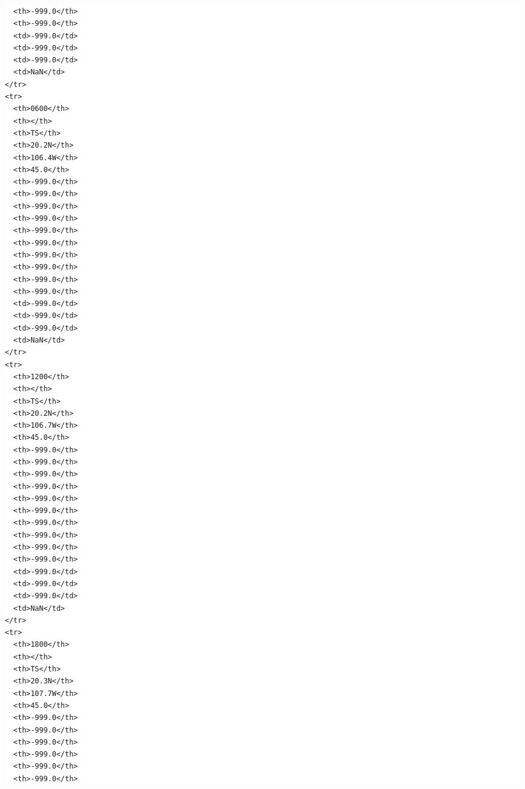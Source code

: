       <th>-999.0</th>
      <th>-999.0</th>
      <td>-999.0</td>
      <td>-999.0</td>
      <td>-999.0</td>
      <td>NaN</td>
    </tr>
    <tr>
      <th>0600</th>
      <th></th>
      <th>TS</th>
      <th>20.2N</th>
      <th>106.4W</th>
      <th>45.0</th>
      <th>-999.0</th>
      <th>-999.0</th>
      <th>-999.0</th>
      <th>-999.0</th>
      <th>-999.0</th>
      <th>-999.0</th>
      <th>-999.0</th>
      <th>-999.0</th>
      <th>-999.0</th>
      <th>-999.0</th>
      <td>-999.0</td>
      <td>-999.0</td>
      <td>-999.0</td>
      <td>NaN</td>
    </tr>
    <tr>
      <th>1200</th>
      <th></th>
      <th>TS</th>
      <th>20.2N</th>
      <th>106.7W</th>
      <th>45.0</th>
      <th>-999.0</th>
      <th>-999.0</th>
      <th>-999.0</th>
      <th>-999.0</th>
      <th>-999.0</th>
      <th>-999.0</th>
      <th>-999.0</th>
      <th>-999.0</th>
      <th>-999.0</th>
      <th>-999.0</th>
      <td>-999.0</td>
      <td>-999.0</td>
      <td>-999.0</td>
      <td>NaN</td>
    </tr>
    <tr>
      <th>1800</th>
      <th></th>
      <th>TS</th>
      <th>20.3N</th>
      <th>107.7W</th>
      <th>45.0</th>
      <th>-999.0</th>
      <th>-999.0</th>
      <th>-999.0</th>
      <th>-999.0</th>
      <th>-999.0</th>
      <th>-999.0</th>